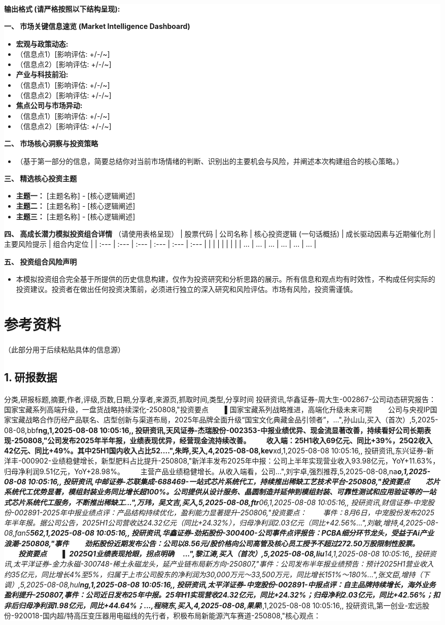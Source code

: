 **输出格式 (请严格按照以下结构呈现):**

**一、 市场关键信息速览 (Market Intelligence Dashboard)**
* **宏观与政策动态:**
* （信息点1）[影响评估: +/-/~]
* （信息点2）[影响评估: +/-/~]
* **产业与科技前沿:**
* （信息点1）[影响评估: +/-/~]
* （信息点2）[影响评估: +/-/~]
* **焦点公司与市场异动:**
* （信息点1）[影响评估: +/-/~]
* （信息点2）[影响评估: +/-/~]

**二、 市场核心洞察与投资策略**
* （基于第一部分的信息，简要总结你对当前市场情绪的判断、识别出的主要机会与风险，并阐述本次构建组合的核心策略。）

**三、 精选核心投资主题**
* **主题一：** [主题名称] - [核心逻辑阐述]
* **主题二：** [主题名称] - [核心逻辑阐述]
* **主题三：** [主题名称] - [核心逻辑阐述]

**四、 高成长潜力模拟投资组合详情**
（请使用表格呈现）
| 股票代码 | 公司名称 | 核心投资逻辑 (一句话概括) | 成长驱动因素与近期催化剂 | 主要风险提示 | 组合内定位 |
| :--- | :--- | :--- | :--- | :--- | :--- |
| | | | | | |
| ... | ... | ... | ... | ... | ... |

**五、 投资组合风险声明**
* 本模拟投资组合完全基于所提供的历史信息构建，仅作为投资研究和分析思路的展示。所有信息和观点均有时效性，不构成任何实际的投资建议。投资者在做出任何投资决策前，必须进行独立的深入研究和风险评估。市场有风险，投资需谨慎。

# 参考资料
（此部分用于后续粘贴具体的信息源）

## 1. 研报数据
分类,研报标题,摘要,作者,评级,页数,日期,分享者,来源页,抓取时间,类型,分享时间
投研资讯,华鑫证券-周大生-002867-公司动态研究报告：国家宝藏系列高端升级，一盘货战略持续深化-250808,"投资要点
　　▌国家宝藏系列战略推进，高端化升级未来可期
　　公司与央视IP国家宝藏战略合作历经产品联名、店型创新与渠道布局，2025年品牌全面升级“国宝文化典藏金品引领者”，...",孙山山,买入（首次）,5,2025-08-08,bbf****ng,1,2025-08-08 10:05:16,,
投研资讯,天风证券-杰瑞股份-002353-中报业绩优异、现金流显著改善，持续看好公司长期表现-250808,"公司发布2025年半年报，业绩表现优异，经营现金流持续改善。
　　收入端：25H1收入69亿元、同比+39%，25Q2收入42亿元、同比+49%。其中25H1国内收入占比52....",朱晔,买入,4,2025-08-08,kev****xd,1,2025-08-08 10:05:16,,
投研资讯,东兴证券-新洋丰-000902-业绩稳健增长，新型肥料占比提升-250808,"新洋丰发布2025年中报：公司上半年实现营业收入93.98亿元，YoY+11.63%，归母净利润9.51亿元，YoY+28.98%。
　　主营产品业绩稳健增长。从收入端看，公司...",刘宇卓,强烈推荐,5,2025-08-08,na***o,1,2025-08-08 10:05:16,,
投研资讯,中邮证券-芯联集成-688469-一站式芯片系统代工，持续推出稀缺工艺技术平台-250808,"投资要点
　　芯片系统代工优势显著，模组封装业务同比增长超100%。公司提供从设计服务、晶圆制造并延伸到模组封装、可靠性测试和应用验证等的一站式芯片系统代工服务，不断推出稀缺工...",万玮，吴文吉,买入,5,2025-08-08,ftr****06,1,2025-08-08 10:05:16,,
投研资讯,财信证券-中宠股份-002891-2025年中报业绩点评：产品结构持续优化，盈利能力显著提升-250806,"投资要点：
　　事件：8月6日，中宠股份发布2025年半年报。据公司公告，2025H1公司营收达24.32亿元（同比+24.32%），归母净利润2.03亿元（同比+42.56%...",刘敏,增持,4,2025-08-08,fan5******562,1,2025-08-08 10:05:16,,
投研资讯,华鑫证券-劲拓股份-300400-公司事件点评报告：PCBA细分环节龙头，受益于Ai产业浪潮-250808,"事件
　　劲拓股份近期发布公告：公司以8.56元/股价格向公司高管及核心员工授予不超过272.50万股限制性股票。
　　投资要点
　　▌ 2025Q1业绩表现抢眼，拐点明确
　...",黎江涛,买入（首次）,5,2025-08-08,liu****14,1,2025-08-08 10:05:16,,
投研资讯,太平洋证券-金力永磁-300748-稀土永磁龙头，延产业链布局新方向-250807,"事件：公司发布半年报业绩预告：预计2025H1营业收入约35亿元，同比增长4%至5%，归属于上市公司股东的净利润为30,000万元～33,500万元，同比增长151%～180%...",张文臣,增持（下调）,5,2025-08-08,hul****ng,1,2025-08-08 10:05:16,,
投研资讯,太平洋证券-中宠股份-002891-中报点评：自主品牌持续增长，海外业务盈利提升-250807,事件：公司近日发布25年中报。25年H1实现营收24.32亿元，同比+24.32%；归母净利2.03亿元，同比+42.56%；扣非后归母净利润1.98亿元，同比+44.64%；...,程晓东,买入,4,2025-08-08,果果***l,1,2025-08-08 10:05:16,,
投研资讯,第一创业-宏远股份-920018-国内超/特高压变压器用电磁线的先行者，积极布局新能源汽车赛道-250808,"核心观点：